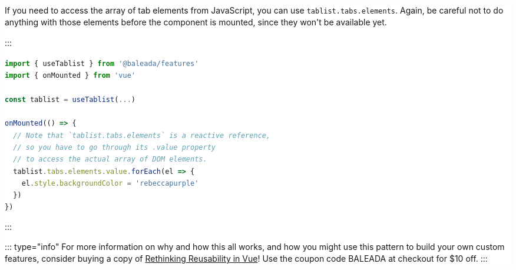 If you need to access the array of tab elements from JavaScript, you can use `tablist.tabs.elements`. Again, be careful not to do anything with those elements before the component is mounted, since they won't be available yet.

:::
```js
import { useTablist } from '@baleada/features'
import { onMounted } from 'vue'

const tablist = useTablist(...)

onMounted(() => {
  // Note that `tablist.tabs.elements` is a reactive reference,
  // so you have to go through its .value property
  // to access the actual array of DOM elements.
  tablist.tabs.elements.value.forEach(el => {
    el.style.backgroundColor = 'rebeccapurple'
  })
})
```
:::


::: type="info"
For more information on why and how this all works, and how you might use this pattern to build your own custom features, consider buying a copy of [Rethinking Reusability in Vue](https://rethinking-reusability-in-vue.alexvipond.dev)! Use the coupon code BALEADA at checkout for $10 off.
:::

